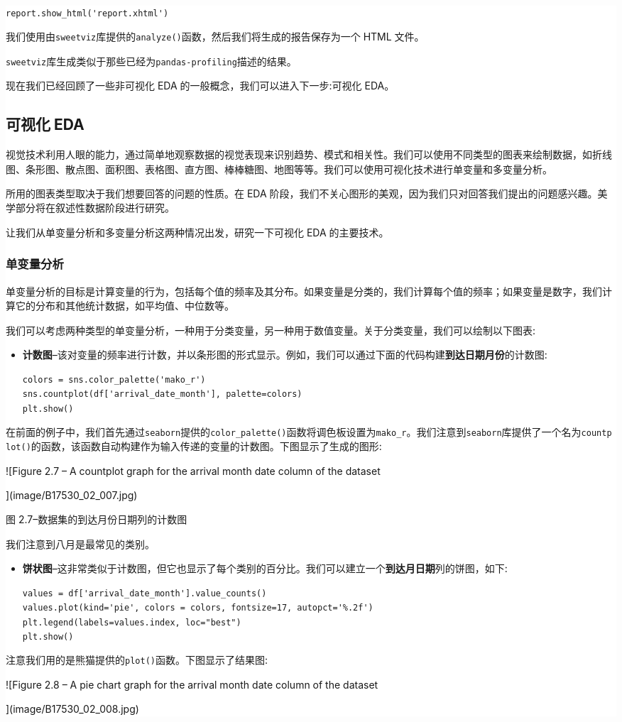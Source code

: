 ```
report.show_html('report.xhtml')
```

我们使用由`sweetviz`库提供的`analyze()`函数，然后我们将生成的报告保存为一个 HTML 文件。

`sweetviz`库生成类似于那些已经为`pandas-profiling`描述的结果。

现在我们已经回顾了一些非可视化 EDA 的一般概念，我们可以进入下一步:可视化 EDA。

## 可视化 EDA

视觉技术利用人眼的能力，通过简单地观察数据的视觉表现来识别趋势、模式和相关性。我们可以使用不同类型的图表来绘制数据，如折线图、条形图、散点图、面积图、表格图、直方图、棒棒糖图、地图等等。我们可以使用可视化技术进行单变量和多变量分析。

所用的图表类型取决于我们想要回答的问题的性质。在 EDA 阶段，我们不关心图形的美观，因为我们只对回答我们提出的问题感兴趣。美学部分将在叙述性数据阶段进行研究。

让我们从单变量分析和多变量分析这两种情况出发，研究一下可视化 EDA 的主要技术。

### 单变量分析

单变量分析的目标是计算变量的行为，包括每个值的频率及其分布。如果变量是分类的，我们计算每个值的频率；如果变量是数字，我们计算它的分布和其他统计数据，如平均值、中位数等。

我们可以考虑两种类型的单变量分析，一种用于分类变量，另一种用于数值变量。关于分类变量，我们可以绘制以下图表:

*   **计数图**–该对变量的频率进行计数，并以条形图的形式显示。例如，我们可以通过下面的代码构建**到达日期月份**的计数图:

    ```
    colors = sns.color_palette('mako_r')
    sns.countplot(df['arrival_date_month'], palette=colors)
    plt.show()
    ```

在前面的例子中，我们首先通过`seaborn`提供的`color_palette()`函数将调色板设置为`mako_r`。我们注意到`seaborn`库提供了一个名为`countplot()`的函数，该函数自动构建作为输入传递的变量的计数图。下图显示了生成的图形:

![Figure 2.7 – A countplot graph for the arrival month date column of the dataset

](image/B17530_02_007.jpg)

图 2.7–数据集的到达月份日期列的计数图

我们注意到八月是最常见的类别。

*   **饼状图**–这非常类似于计数图，但它也显示了每个类别的百分比。我们可以建立一个**到达月日期**列的饼图，如下:

    ```
    values = df['arrival_date_month'].value_counts()
    values.plot(kind='pie', colors = colors, fontsize=17, autopct='%.2f')
    plt.legend(labels=values.index, loc="best")
    plt.show()
    ```

注意我们用的是熊猫提供的`plot()`函数。下图显示了结果图:

![Figure 2.8 – A pie chart graph for the arrival month date column of the dataset

](image/B17530_02_008.jpg)
